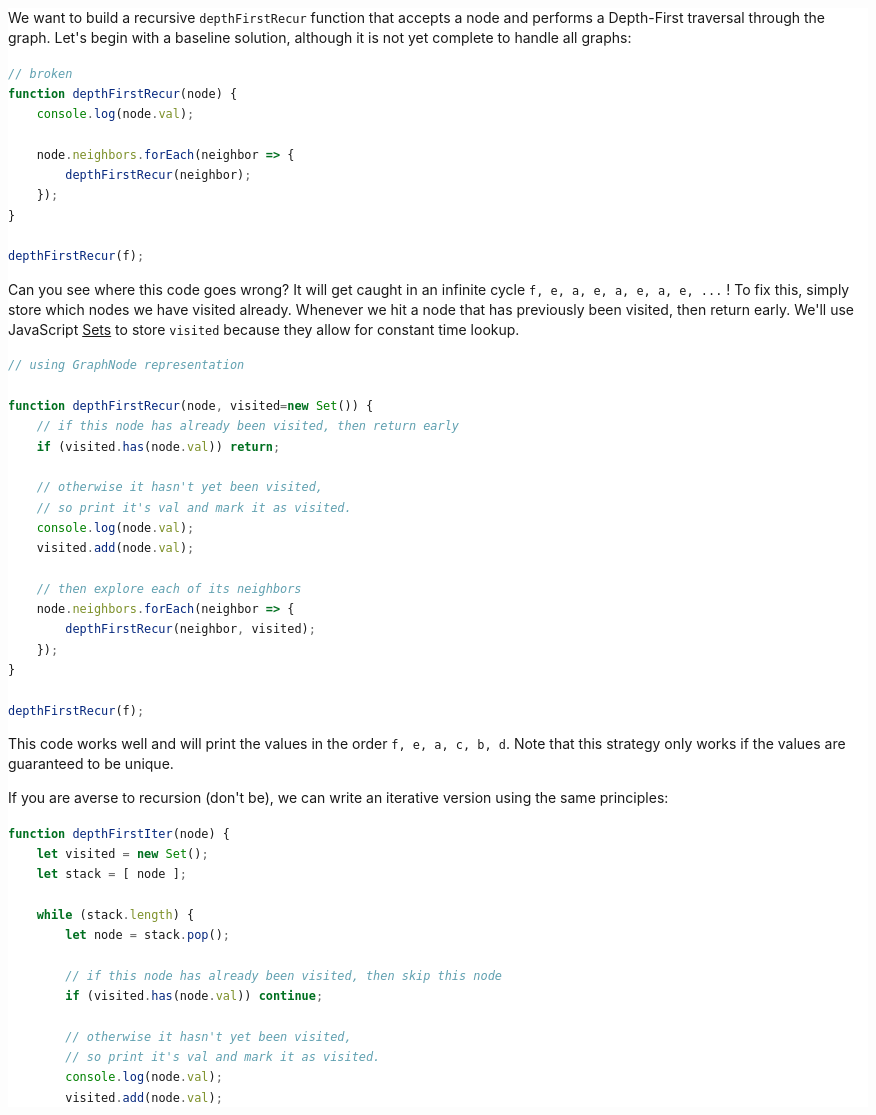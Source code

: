 We want to build a recursive `depthFirstRecur` function that accepts a node and
performs a Depth-First traversal through the graph. Let's begin with a baseline
solution, although it is not yet complete to handle all graphs:

```javascript
// broken
function depthFirstRecur(node) {
    console.log(node.val);

    node.neighbors.forEach(neighbor => {
        depthFirstRecur(neighbor);
    });
}

depthFirstRecur(f);
```

Can you see where this code goes wrong? It will get caught in an infinite cycle
`f, e, a, e, a, e, a, e, ...` ! To fix this, simply store which nodes we have
visited already. Whenever we hit a node that has previously been visited, then
return early. We'll use JavaScript
[Sets](https://developer.mozilla.org/en-US/docs/Web/JavaScript/Reference/Global_Objects/Set)
to store `visited` because they allow for constant time lookup.

```javascript
// using GraphNode representation

function depthFirstRecur(node, visited=new Set()) {
    // if this node has already been visited, then return early
    if (visited.has(node.val)) return;

    // otherwise it hasn't yet been visited,
    // so print it's val and mark it as visited.
    console.log(node.val);
    visited.add(node.val);

    // then explore each of its neighbors
    node.neighbors.forEach(neighbor => {
        depthFirstRecur(neighbor, visited);
    });
}

depthFirstRecur(f);
```

This code works well and will print the values in the order `f, e, a, c, b, d`.
Note that this strategy only works if the values are guaranteed to be unique.

If you are averse to recursion (don't be), we can write an iterative version
using the same principles:

```javascript
function depthFirstIter(node) {
    let visited = new Set();
    let stack = [ node ];

    while (stack.length) {
        let node = stack.pop();

        // if this node has already been visited, then skip this node
        if (visited.has(node.val)) continue;

        // otherwise it hasn't yet been visited,
        // so print it's val and mark it as visited.
        console.log(node.val);
        visited.add(node.val);

```